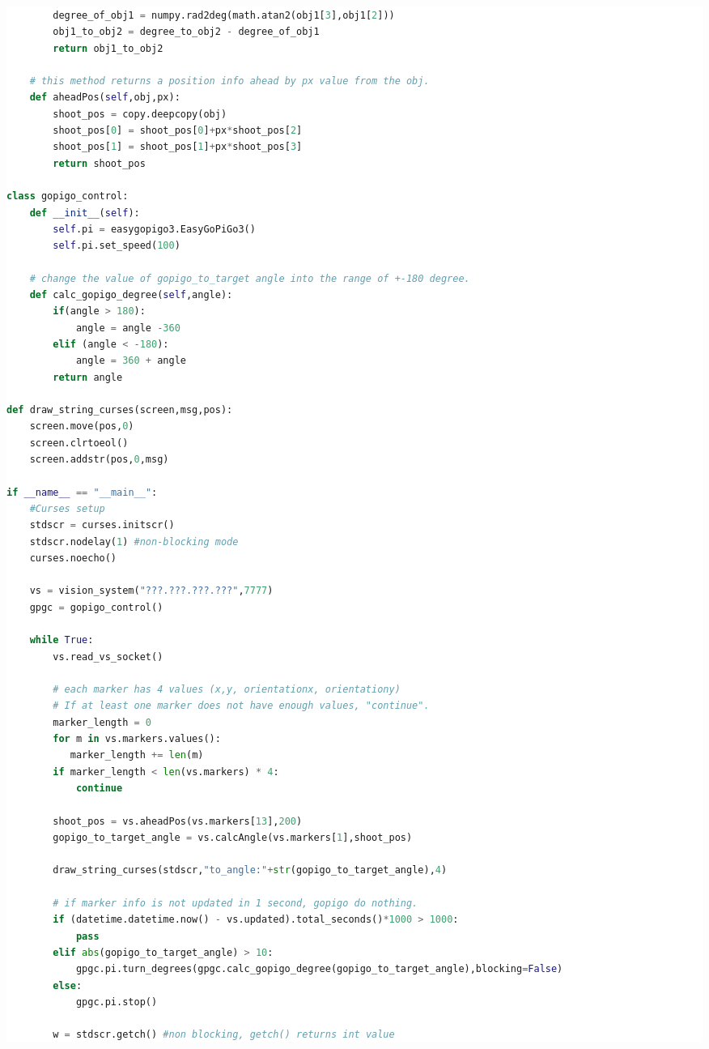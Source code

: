 ```python
        degree_of_obj1 = numpy.rad2deg(math.atan2(obj1[3],obj1[2]))
        obj1_to_obj2 = degree_to_obj2 - degree_of_obj1
        return obj1_to_obj2
    
    # this method returns a position info ahead by px value from the obj.
    def aheadPos(self,obj,px):
        shoot_pos = copy.deepcopy(obj)
        shoot_pos[0] = shoot_pos[0]+px*shoot_pos[2]
        shoot_pos[1] = shoot_pos[1]+px*shoot_pos[3]
        return shoot_pos

class gopigo_control:
    def __init__(self):
        self.pi = easygopigo3.EasyGoPiGo3()
        self.pi.set_speed(100)
        
    # change the value of gopigo_to_target angle into the range of +-180 degree.
    def calc_gopigo_degree(self,angle):
        if(angle > 180):
            angle = angle -360
        elif (angle < -180):
            angle = 360 + angle
        return angle

def draw_string_curses(screen,msg,pos):
    screen.move(pos,0)
    screen.clrtoeol()
    screen.addstr(pos,0,msg)

if __name__ == "__main__":
    #Curses setup
    stdscr = curses.initscr()
    stdscr.nodelay(1) #non-blocking mode
    curses.noecho()

    vs = vision_system("???.???.???.???",7777)
    gpgc = gopigo_control()
    
    while True:
        vs.read_vs_socket()
        
        # each marker has 4 values (x,y, orientationx, orientationy)
        # If at least one marker does not have enough values, "continue".
        marker_length = 0
        for m in vs.markers.values():
           marker_length += len(m) 
        if marker_length < len(vs.markers) * 4:
            continue
        
        shoot_pos = vs.aheadPos(vs.markers[13],200)
        gopigo_to_target_angle = vs.calcAngle(vs.markers[1],shoot_pos)

        draw_string_curses(stdscr,"to_angle:"+str(gopigo_to_target_angle),4)
        
        # if marker info is not updated in 1 second, gopigo do nothing.
        if (datetime.datetime.now() - vs.updated).total_seconds()*1000 > 1000:
            pass
        elif abs(gopigo_to_target_angle) > 10:
            gpgc.pi.turn_degrees(gpgc.calc_gopigo_degree(gopigo_to_target_angle),blocking=False)
        else:
            gpgc.pi.stop()

        w = stdscr.getch() #non blocking, getch() returns int value
```